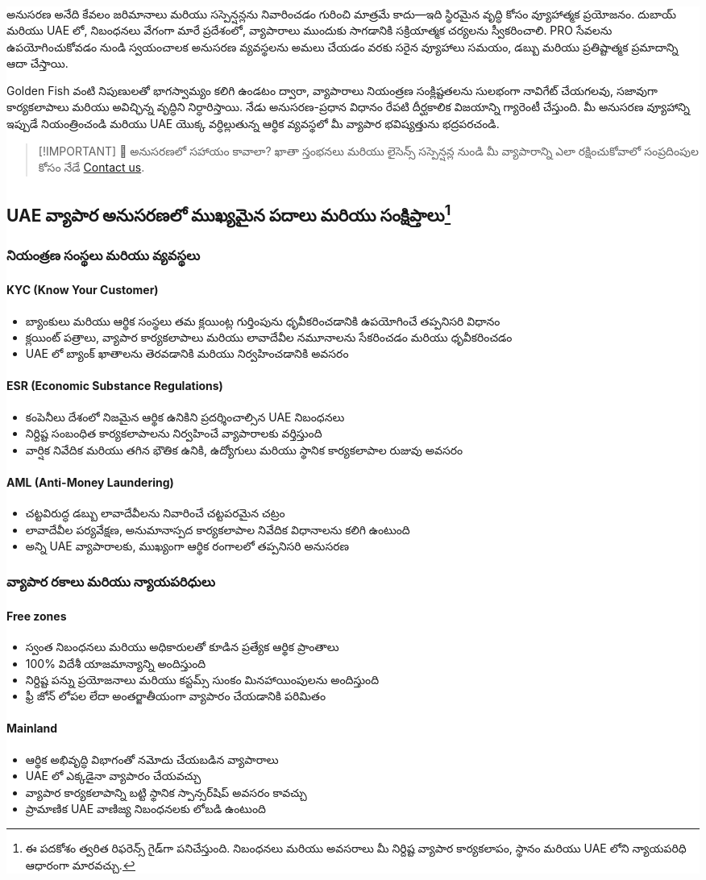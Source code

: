 అనుసరణ అనేది కేవలం జరిమానాలు మరియు సస్పెన్షన్లను నివారించడం గురించి మాత్రమే కాదు—ఇది స్థిరమైన వృద్ధి కోసం వ్యూహాత్మక ప్రయోజనం. దుబాయ్ మరియు UAE లో, నిబంధనలు వేగంగా మారే ప్రదేశంలో, వ్యాపారాలు ముందుకు సాగడానికి సక్రియాత్మక చర్యలను స్వీకరించాలి. PRO సేవలను ఉపయోగించుకోవడం నుండి స్వయంచాలక అనుసరణ వ్యవస్థలను అమలు చేయడం వరకు సరైన వ్యూహాలు సమయం, డబ్బు మరియు ప్రతిష్టాత్మక ప్రమాదాన్ని ఆదా చేస్తాయి.

Golden Fish వంటి నిపుణులతో భాగస్వామ్యం కలిగి ఉండటం ద్వారా, వ్యాపారాలు నియంత్రణ సంక్లిష్టతలను సులభంగా నావిగేట్ చేయగలవు, సజావుగా కార్యకలాపాలు మరియు అవిచ్ఛిన్న వృద్ధిని నిర్ధారిస్తాయి. నేడు అనుసరణ-ప్రధాన విధానం రేపటి దీర్ఘకాలిక విజయాన్ని గ్యారెంటీ చేస్తుంది. మీ అనుసరణ వ్యూహాన్ని ఇప్పుడే నియంత్రించండి మరియు UAE యొక్క వర్ధిల్లుతున్న ఆర్థిక వ్యవస్థలో మీ వ్యాపార భవిష్యత్తును భద్రపరచండి.

> [!IMPORTANT] 💜 అనుసరణలో సహాయం కావాలా?
> ఖాతా స్తంభనలు మరియు లైసెన్స్ సస్పెన్షన్ల నుండి మీ వ్యాపారాన్ని ఎలా రక్షించుకోవాలో సంప్రదింపుల కోసం నేడే [Contact us](../../resources/contacts).

## UAE వ్యాపార అనుసరణలో ముఖ్యమైన పదాలు మరియు సంక్షిప్తాలు[^1]

[^1]: ఈ పదకోశం త్వరిత రిఫరెన్స్ గైడ్‌గా పనిచేస్తుంది. నిబంధనలు మరియు అవసరాలు మీ నిర్దిష్ట వ్యాపార కార్యకలాపం, స్థానం మరియు UAE లోని న్యాయపరిధి ఆధారంగా మారవచ్చు.

### నియంత్రణ సంస్థలు మరియు వ్యవస్థలు

#### KYC (Know Your Customer)

- బ్యాంకులు మరియు ఆర్థిక సంస్థలు తమ క్లయింట్ల గుర్తింపును ధృవీకరించడానికి ఉపయోగించే తప్పనిసరి విధానం
- క్లయింట్ పత్రాలు, వ్యాపార కార్యకలాపాలు మరియు లావాదేవీల నమూనాలను సేకరించడం మరియు ధృవీకరించడం
- UAE లో బ్యాంక్ ఖాతాలను తెరవడానికి మరియు నిర్వహించడానికి అవసరం

#### ESR (Economic Substance Regulations)

- కంపెనీలు దేశంలో నిజమైన ఆర్థిక ఉనికిని ప్రదర్శించాల్సిన UAE నిబంధనలు
- నిర్దిష్ట సంబంధిత కార్యకలాపాలను నిర్వహించే వ్యాపారాలకు వర్తిస్తుంది
- వార్షిక నివేదిక మరియు తగిన భౌతిక ఉనికి, ఉద్యోగులు మరియు స్థానిక కార్యకలాపాల రుజువు అవసరం

#### AML (Anti-Money Laundering)

- చట్టవిరుద్ధ డబ్బు లావాదేవీలను నివారించే చట్టపరమైన చట్రం
- లావాదేవీల పర్యవేక్షణ, అనుమానాస్పద కార్యకలాపాల నివేదిక విధానాలను కలిగి ఉంటుంది
- అన్ని UAE వ్యాపారాలకు, ముఖ్యంగా ఆర్థిక రంగాలలో తప్పనిసరి అనుసరణ

### వ్యాపార రకాలు మరియు న్యాయపరిధులు

#### Free zones

- స్వంత నిబంధనలు మరియు అధికారులతో కూడిన ప్రత్యేక ఆర్థిక ప్రాంతాలు
- 100% విదేశీ యాజమాన్యాన్ని అందిస్తుంది
- నిర్దిష్ట పన్ను ప్రయోజనాలు మరియు కస్టమ్స్ సుంకం మినహాయింపులను అందిస్తుంది
- ఫ్రీ జోన్ లోపల లేదా అంతర్జాతీయంగా వ్యాపారం చేయడానికి పరిమితం

#### Mainland

- ఆర్థిక అభివృద్ధి విభాగంతో నమోదు చేయబడిన వ్యాపారాలు
- UAE లో ఎక్కడైనా వ్యాపారం చేయవచ్చు
- వ్యాపార కార్యకలాపాన్ని బట్టి స్థానిక స్పాన్సర్‌షిప్ అవసరం కావచ్చు
- ప్రామాణిక UAE వాణిజ్య నిబంధనలకు లోబడి ఉంటుంది
